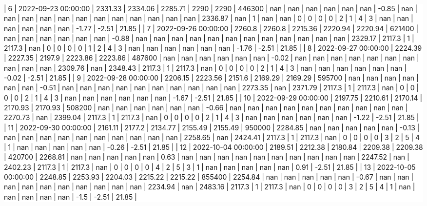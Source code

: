 |   6 | 2022-09-23 00:00:00 | 2331.33 | 2334.06 | 2285.71 | 2290    |     2290    |   446300 |   nan    |   nan    |   nan    |    nan    |    nan    |    nan    | -0.85 |   nan    |   nan    |   nan    |        nan    |         nan    |         nan    |          nan    |          nan    |  nan    |   nan    |  nan    |   nan    |  2336.87 |         nan    |               1 |          nan    |          nan    |                    0 |                 0 |              0 |            0 |           2 |           1 |          4 |            3 |           nan |           nan |           nan |            nan |            nan |            nan |   -1.77 | -2.51 | 21.85 |
|   7 | 2022-09-26 00:00:00 | 2260.8  | 2260.8  | 2215.36 | 2220.94 |     2220.94 |   621400 |   nan    |   nan    |   nan    |    nan    |    nan    |    nan    | -0.88 |   nan    |   nan    |   nan    |        nan    |         nan    |         nan    |          nan    |          nan    |  nan    |   nan    |  nan    |   nan    |  2329.17 |        2117.3  |               1 |         2117.3  |          nan    |                    0 |                 0 |              0 |            0 |           1 |           2 |          4 |            3 |           nan |           nan |           nan |            nan |            nan |            nan |   -1.76 | -2.51 | 21.85 |
|   8 | 2022-09-27 00:00:00 | 2224.39 | 2227.35 | 2197.9  | 2223.86 |     2223.86 |   487600 |   nan    |   nan    |   nan    |    nan    |    nan    |    nan    | -0.02 |   nan    |   nan    |   nan    |        nan    |         nan    |         nan    |          nan    |          nan    |  nan    |   nan    | 2309.76 |   nan    |  2348.43 |        2117.3  |               1 |         2117.3  |          nan    |                    0 |                 0 |              0 |            0 |           2 |           1 |          4 |            3 |           nan |           nan |           nan |            nan |            nan |            nan |   -0.02 | -2.51 | 21.85 |
|   9 | 2022-09-28 00:00:00 | 2206.15 | 2223.56 | 2151.6  | 2169.29 |     2169.29 |   595700 |   nan    |   nan    |   nan    |    nan    |    nan    |    nan    | -0.51 |   nan    |   nan    |   nan    |        nan    |         nan    |         nan    |          nan    |          nan    |  nan    |   nan    | 2273.35 |   nan    |  2371.79 |        2117.3  |               1 |         2117.3  |          nan    |                    0 |                 0 |              0 |            0 |           2 |           1 |          4 |            3 |           nan |           nan |           nan |            nan |            nan |            nan |   -1.67 | -2.51 | 21.85 |
|  10 | 2022-09-29 00:00:00 | 2197.75 | 2210.61 | 2170.14 | 2170.93 |     2170.93 |   508200 |   nan    |   nan    |   nan    |    nan    |    nan    |    nan    | -0.66 |   nan    |   nan    |   nan    |        nan    |         nan    |         nan    |          nan    |          nan    |  nan    |   nan    | 2270.73 |   nan    |  2399.04 |        2117.3  |               1 |         2117.3  |          nan    |                    0 |                 0 |              0 |            0 |           2 |           1 |          4 |            3 |           nan |           nan |           nan |            nan |            nan |            nan |   -1.22 | -2.51 | 21.85 |
|  11 | 2022-09-30 00:00:00 | 2161.11 | 2177.2  | 2134.77 | 2155.49 |     2155.49 |   950000 |  2284.85 |   nan    |   nan    |    nan    |    nan    |    nan    | -0.13 |   nan    |   nan    |   nan    |        nan    |         nan    |         nan    |          nan    |          nan    |  nan    |   nan    | 2258.65 |   nan    |  2424.41 |        2117.3  |               1 |         2117.3  |          nan    |                    0 |                 0 |              0 |            0 |           3 |           2 |          5 |            4 |             1 |           nan |           nan |            nan |            nan |            nan |   -0.26 | -2.51 | 21.85 |
|  12 | 2022-10-04 00:00:00 | 2189.51 | 2212.38 | 2180.84 | 2209.38 |     2209.38 |   420700 |  2268.81 |   nan    |   nan    |    nan    |    nan    |    nan    |  0.63 |   nan    |   nan    |   nan    |        nan    |         nan    |         nan    |          nan    |          nan    |  nan    |   nan    | 2247.52 |   nan    |  2402.23 |        2117.3  |               1 |         2117.3  |          nan    |                    0 |                 0 |              0 |            0 |           4 |           2 |          5 |            3 |             1 |           nan |           nan |            nan |            nan |            nan |    0.91 | -2.51 | 21.85 |
|  13 | 2022-10-05 00:00:00 | 2248.85 | 2253.93 | 2204.03 | 2215.22 |     2215.22 |   855400 |  2254.84 |   nan    |   nan    |    nan    |    nan    |    nan    | -0.67 |   nan    |   nan    |   nan    |        nan    |         nan    |         nan    |          nan    |          nan    |  nan    |   nan    | 2234.94 |   nan    |  2483.16 |        2117.3  |               1 |         2117.3  |          nan    |                    0 |                 0 |              0 |            0 |           3 |           2 |          5 |            4 |             1 |           nan |           nan |            nan |            nan |            nan |   -1.5  | -2.51 | 21.85 |